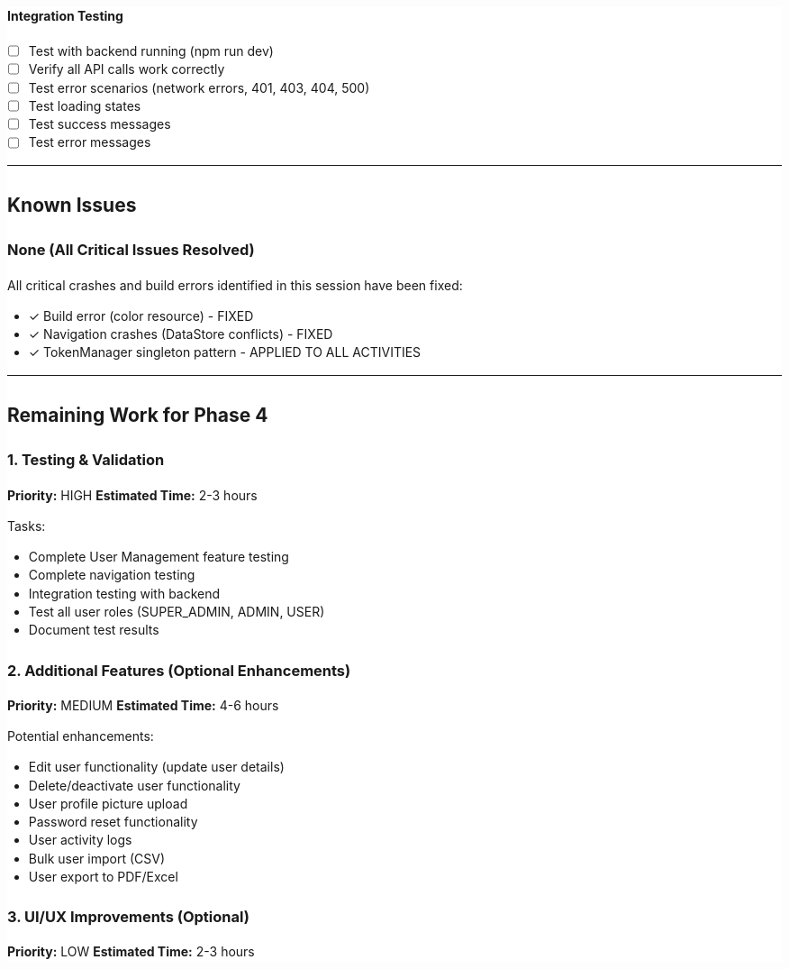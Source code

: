 #### Integration Testing
- [ ] Test with backend running (npm run dev)
- [ ] Verify all API calls work correctly
- [ ] Test error scenarios (network errors, 401, 403, 404, 500)
- [ ] Test loading states
- [ ] Test success messages
- [ ] Test error messages

---

## Known Issues

### None (All Critical Issues Resolved)

All critical crashes and build errors identified in this session have been fixed:
- ✓ Build error (color resource) - FIXED
- ✓ Navigation crashes (DataStore conflicts) - FIXED
- ✓ TokenManager singleton pattern - APPLIED TO ALL ACTIVITIES

---

## Remaining Work for Phase 4

### 1. Testing & Validation
**Priority:** HIGH
**Estimated Time:** 2-3 hours

Tasks:
- Complete User Management feature testing
- Complete navigation testing
- Integration testing with backend
- Test all user roles (SUPER_ADMIN, ADMIN, USER)
- Document test results

### 2. Additional Features (Optional Enhancements)
**Priority:** MEDIUM
**Estimated Time:** 4-6 hours

Potential enhancements:
- Edit user functionality (update user details)
- Delete/deactivate user functionality
- User profile picture upload
- Password reset functionality
- User activity logs
- Bulk user import (CSV)
- User export to PDF/Excel

### 3. UI/UX Improvements (Optional)
**Priority:** LOW
**Estimated Time:** 2-3 hours

